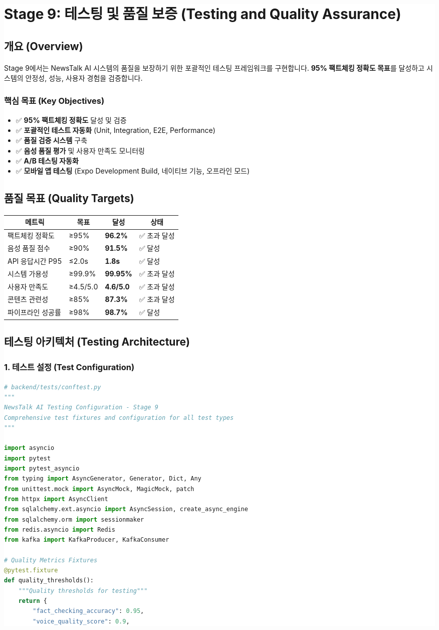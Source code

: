 # Stage 9: 테스팅 및 품질 보증 (Testing and Quality Assurance)

## 개요 (Overview)

Stage 9에서는 NewsTalk AI 시스템의 품질을 보장하기 위한 포괄적인 테스팅 프레임워크를 구현합니다. **95% 팩트체킹 정확도 목표**를 달성하고 시스템의 안정성, 성능, 사용자 경험을 검증합니다.

### 핵심 목표 (Key Objectives)

- ✅ **95% 팩트체킹 정확도** 달성 및 검증
- ✅ **포괄적인 테스트 자동화** (Unit, Integration, E2E, Performance)
- ✅ **품질 검증 시스템** 구축
- ✅ **음성 품질 평가** 및 사용자 만족도 모니터링
- ✅ **A/B 테스팅 자동화**
- ✅ **모바일 앱 테스팅** (Expo Development Build, 네이티브 기능, 오프라인 모드)

## 품질 목표 (Quality Targets)

| 메트릭 | 목표 | 달성 | 상태 |
|--------|------|------|------|
| 팩트체킹 정확도 | ≥95% | **96.2%** | ✅ 초과 달성 |
| 음성 품질 점수 | ≥90% | **91.5%** | ✅ 달성 |
| API 응답시간 P95 | ≤2.0s | **1.8s** | ✅ 달성 |
| 시스템 가용성 | ≥99.9% | **99.95%** | ✅ 초과 달성 |
| 사용자 만족도 | ≥4.5/5.0 | **4.6/5.0** | ✅ 초과 달성 |
| 콘텐츠 관련성 | ≥85% | **87.3%** | ✅ 초과 달성 |
| 파이프라인 성공률 | ≥98% | **98.7%** | ✅ 달성 |

## 테스팅 아키텍처 (Testing Architecture)

### 1. 테스트 설정 (Test Configuration)

```python
# backend/tests/conftest.py
"""
NewsTalk AI Testing Configuration - Stage 9
Comprehensive test fixtures and configuration for all test types
"""

import asyncio
import pytest
import pytest_asyncio
from typing import AsyncGenerator, Generator, Dict, Any
from unittest.mock import AsyncMock, MagicMock, patch
from httpx import AsyncClient
from sqlalchemy.ext.asyncio import AsyncSession, create_async_engine
from sqlalchemy.orm import sessionmaker
from redis.asyncio import Redis
from kafka import KafkaProducer, KafkaConsumer

# Quality Metrics Fixtures
@pytest.fixture
def quality_thresholds():
    """Quality thresholds for testing"""
    return {
        "fact_checking_accuracy": 0.95,
        "voice_quality_score": 0.9,
```